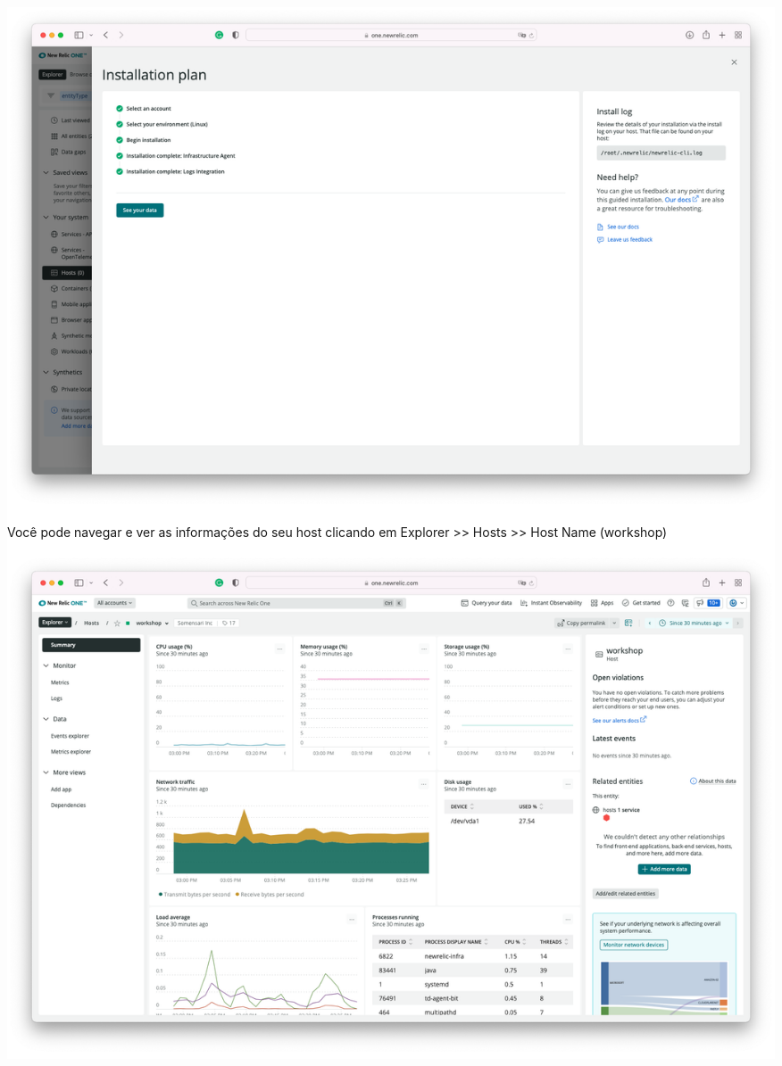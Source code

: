 ![Clique em Adicionar mais dados](https://raw.githubusercontent.com/somensari/zerotohero-nr/main/images/infra-6.png)

Você pode navegar e ver as informações do seu host clicando em Explorer >> Hosts >> Host Name (workshop)

![Clique em Adicionar mais dados](https://raw.githubusercontent.com/somensari/zerotohero-nr/main/images/infra-7.png)

